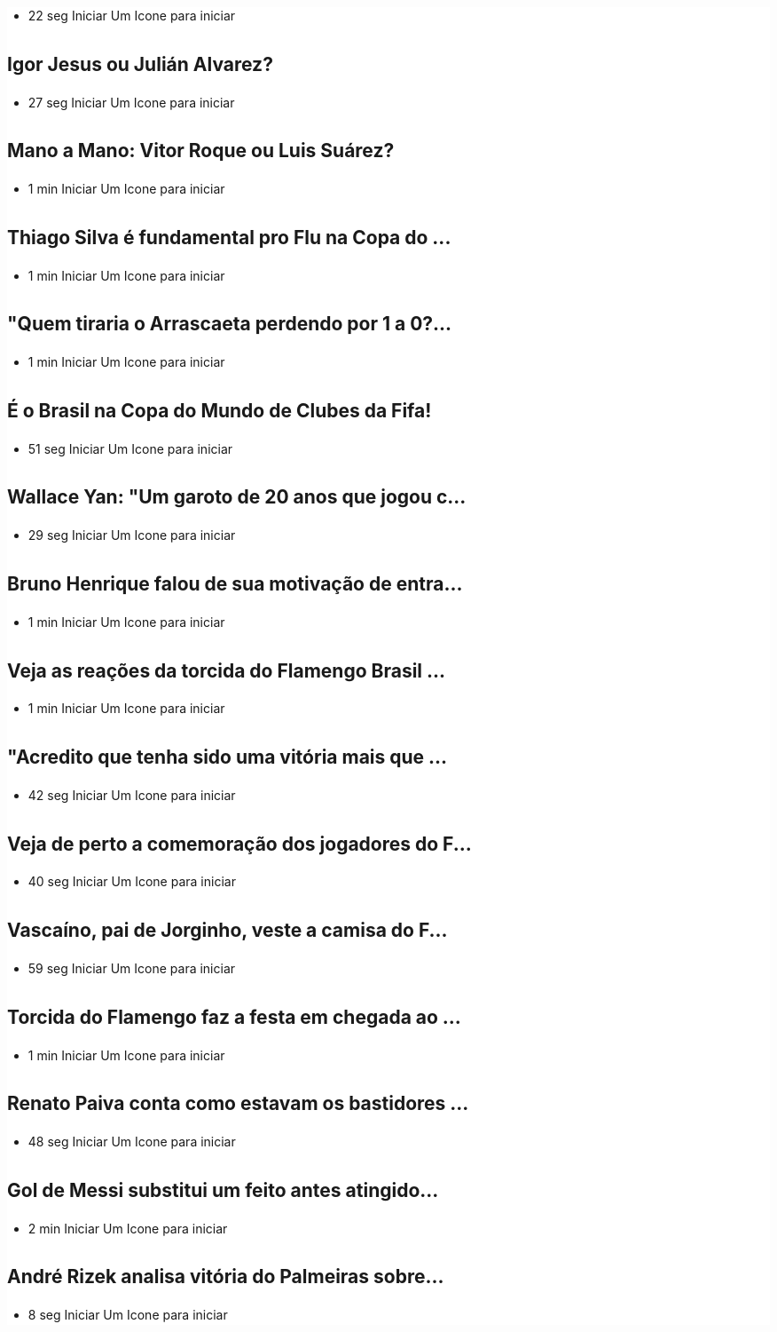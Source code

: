   * 22 seg
Iniciar Um Icone para iniciar
## Igor Jesus ou Julián Alvarez?
  * 27 seg
Iniciar Um Icone para iniciar
## Mano a Mano: Vitor Roque ou Luis Suárez?⁣
  * 1 min
Iniciar Um Icone para iniciar
## Thiago Silva é fundamental pro Flu na Copa do ...
  * 1 min
Iniciar Um Icone para iniciar
## "Quem tiraria o Arrascaeta perdendo por 1 a 0?...
  * 1 min
Iniciar Um Icone para iniciar
## É o Brasil na Copa do Mundo de Clubes da Fifa!
  * 51 seg
Iniciar Um Icone para iniciar
## Wallace Yan: "Um garoto de 20 anos que jogou c...
  * 29 seg
Iniciar Um Icone para iniciar
## Bruno Henrique falou de sua motivação de entra...
  * 1 min
Iniciar Um Icone para iniciar
## Veja as reações da torcida do Flamengo Brasil ...
  * 1 min
Iniciar Um Icone para iniciar
## "Acredito que tenha sido uma vitória mais que ...
  * 42 seg
Iniciar Um Icone para iniciar
## Veja de perto a comemoração dos jogadores do F...
  * 40 seg
Iniciar Um Icone para iniciar
## Vascaíno, pai de Jorginho, veste a camisa do F...
  * 59 seg
Iniciar Um Icone para iniciar
## Torcida do Flamengo faz a festa em chegada ao ...
  * 1 min
Iniciar Um Icone para iniciar
## Renato Paiva conta como estavam os bastidores ...
  * 48 seg
Iniciar Um Icone para iniciar
## Gol de Messi substitui um feito antes atingido...
  * 2 min
Iniciar Um Icone para iniciar
## André Rizek analisa vitória do Palmeiras sobre...
  * 8 seg
Iniciar Um Icone para iniciar